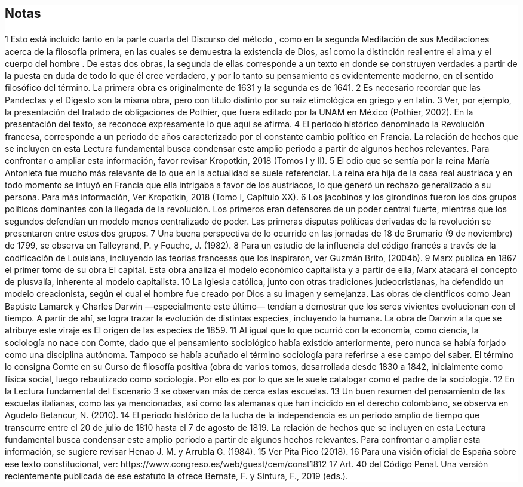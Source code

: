 ## Notas

1 Esto está incluido tanto en la parte cuarta del Discurso del método , como en la segunda Meditación de sus Meditaciones acerca de la filosofía primera, en las cuales se demuestra la existencia de Dios, así como la distinción real entre el alma y el cuerpo del hombre . De estas dos obras, la segunda de ellas corresponde a un texto en donde se construyen verdades a partir de la puesta en duda de todo lo que él cree verdadero, y por lo tanto su pensamiento es evidentemente moderno, en el sentido filosófico del término. La primera obra es originalmente de 1631 y la segunda es de 1641.
2 Es necesario recordar que las Pandectas  y el Digesto  son la misma obra, pero con título distinto por su raíz etimológica en griego y en latín.
3 Ver, por ejemplo, la presentación del tratado de obligaciones de Pothier, que fuera editado por la UNAM en México (Pothier, 2002). En la presentación del texto, se reconoce expresamente lo que aquí se afirma.
4 El periodo histórico denominado la Revolución francesa, corresponde a un periodo de años caracterizado por el constante cambio político en Francia. La relación de hechos que se incluyen en esta Lectura fundamental busca condensar este amplio periodo a partir de algunos hechos relevantes. Para confrontar o ampliar esta información, favor revisar Kropotkin, 2018 (Tomos I y II).
5 El odio que se sentía por la reina María Antonieta fue mucho más relevante de lo que en la actualidad se suele referenciar. La reina era hija de la casa real austriaca y en todo momento se intuyó en Francia que ella intrigaba a favor de los austriacos, lo que generó un rechazo generalizado a su persona. Para más información, Ver Kropotkin, 2018 (Tomo I, Capítulo XX).
6 Los jacobinos y los girondinos fueron los dos grupos políticos dominantes con la llegada de la revolución. Los primeros eran defensores de un poder central fuerte, mientras que los segundos defendían un modelo menos centralizado de poder. Las primeras disputas políticas derivadas de la revolución se presentaron entre estos dos grupos.
7 Una buena perspectiva de lo ocurrido en las jornadas de 18 de Brumario (9 de noviembre) de 1799, se observa en Talleyrand, P. y Fouche, J. (1982).
8 Para un estudio de la influencia del código francés a través de la codificación de Louisiana, incluyendo las teorías francesas que los inspiraron, ver Guzmán Brito, (2004b).
9 Marx publica en 1867 el primer tomo de su obra El capital. Esta obra analiza el modelo económico capitalista y a partir de ella, Marx atacará el concepto de plusvalía, inherente al modelo capitalista.
10 La Iglesia católica, junto con otras tradiciones judeocristianas, ha defendido un modelo creacionista, según el cual el hombre fue creado por Dios a su imagen y semejanza. Las obras de científicos como Jean Baptiste Lamarck y Charles Darwin —especialmente este último— tendían a demostrar que los seres vivientes evolucionan con el tiempo. A partir de ahí, se logra trazar la evolución de distintas especies, incluyendo la humana. La obra de Darwin a la que se atribuye este viraje es El origen de las especies  de 1859.
11 Al igual que lo que ocurrió con la economía, como ciencia, la sociología no nace con Comte, dado que el pensamiento sociológico había existido anteriormente, pero nunca se había forjado como una disciplina autónoma. Tampoco se había acuñado el término sociología para referirse a ese campo del saber. El término lo consigna Comte en su Curso de filosofía positiva (obra de varios tomos, desarrollada desde 1830 a 1842, inicialmente como física social, luego rebautizado como sociología. Por ello es por lo que se le suele catalogar como el padre de la sociología.
12 En la Lectura fundamental del Escenario 3 se observan más de cerca estas escuelas.
13 Un buen resumen del pensamiento de las escuelas italianas, como las ya mencionadas, así como las alemanas que han incidido en el derecho colombiano, se observa en Agudelo Betancur, N. (2010).
14 El periodo histórico de la lucha de la independencia es un periodo amplio de tiempo que transcurre entre el 20 de julio de 1810 hasta el 7 de agosto de 1819. La relación de hechos que se incluyen en esta Lectura fundamental busca condensar este amplio periodo a partir de algunos hechos relevantes. Para confrontar o ampliar esta información, se sugiere revisar Henao J. M. y Arrubla G. (1984).
15 Ver Pita Pico (2018).
16 Para una visión oficial de España sobre ese texto constitucional, ver: https://www.congreso.es/web/guest/cem/const1812
17 Art. 40 del Código Penal. Una versión recientemente publicada de ese estatuto la ofrece Bernate, F. y Sintura, F., 2019 (eds.).
